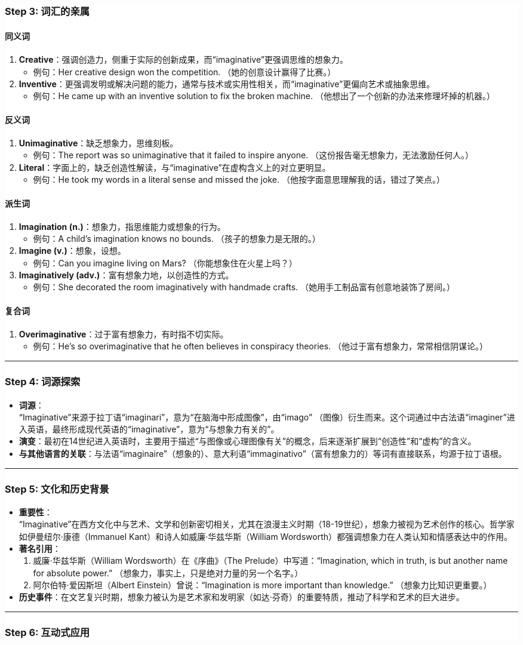 
### Step 3: 词汇的亲属

#### 同义词
1. **Creative**：强调创造力，侧重于实际的创新成果，而“imaginative”更强调思维的想象力。  
   - 例句：Her creative design won the competition. （她的创意设计赢得了比赛。）
2. **Inventive**：更强调发明或解决问题的能力，通常与技术或实用性相关，而“imaginative”更偏向艺术或抽象思维。  
   - 例句：He came up with an inventive solution to fix the broken machine. （他想出了一个创新的办法来修理坏掉的机器。）

#### 反义词
1. **Unimaginative**：缺乏想象力，思维刻板。  
   - 例句：The report was so unimaginative that it failed to inspire anyone. （这份报告毫无想象力，无法激励任何人。）
2. **Literal**：字面上的，缺乏创造性解读，与“imaginative”在虚构含义上的对立更明显。  
   - 例句：He took my words in a literal sense and missed the joke. （他按字面意思理解我的话，错过了笑点。）

#### 派生词
1. **Imagination (n.)**：想象力，指思维能力或想象的行为。  
   - 例句：A child’s imagination knows no bounds. （孩子的想象力是无限的。）
2. **Imagine (v.)**：想象，设想。  
   - 例句：Can you imagine living on Mars? （你能想象住在火星上吗？）
3. **Imaginatively (adv.)**：富有想象力地，以创造性的方式。  
   - 例句：She decorated the room imaginatively with handmade crafts. （她用手工制品富有创意地装饰了房间。）

#### 复合词
1. **Overimaginative**：过于富有想象力，有时指不切实际。  
   - 例句：He’s so overimaginative that he often believes in conspiracy theories. （他过于富有想象力，常常相信阴谋论。）

---

### Step 4: 词源探索

- **词源**：  
  “Imaginative”来源于拉丁语“imaginari”，意为“在脑海中形成图像”，由“imago” （图像）衍生而来。这个词通过中古法语“imaginer”进入英语，最终形成现代英语的“imaginative”，意为“与想象力有关的”。
- **演变**：最初在14世纪进入英语时，主要用于描述“与图像或心理图像有关”的概念，后来逐渐扩展到“创造性”和“虚构”的含义。
- **与其他语言的关联**：与法语“imaginaire”（想象的）、意大利语“immaginativo”（富有想象力的）等词有直接联系，均源于拉丁语根。

---

### Step 5: 文化和历史背景

- **重要性**：  
  “Imaginative”在西方文化中与艺术、文学和创新密切相关，尤其在浪漫主义时期（18-19世纪），想象力被视为艺术创作的核心。哲学家如伊曼纽尔·康德（Immanuel Kant）和诗人如威廉·华兹华斯（William Wordsworth）都强调想象力在人类认知和情感表达中的作用。
- **著名引用**：  
  1. 威廉·华兹华斯（William Wordsworth）在《序曲》（The Prelude）中写道：“Imagination, which in truth, is but another name for absolute power.” （想象力，事实上，只是绝对力量的另一个名字。）  
  2. 阿尔伯特·爱因斯坦（Albert Einstein）曾说：“Imagination is more important than knowledge.” （想象力比知识更重要。）
- **历史事件**：在文艺复兴时期，想象力被认为是艺术家和发明家（如达·芬奇）的重要特质，推动了科学和艺术的巨大进步。

---

### Step 6: 互动式应用
